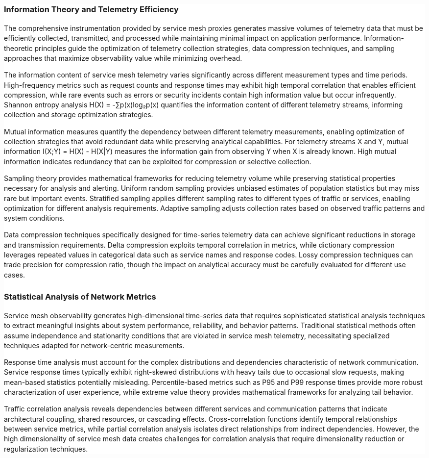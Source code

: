### Information Theory and Telemetry Efficiency

The comprehensive instrumentation provided by service mesh proxies generates massive volumes of telemetry data that must be efficiently collected, transmitted, and processed while maintaining minimal impact on application performance. Information-theoretic principles guide the optimization of telemetry collection strategies, data compression techniques, and sampling approaches that maximize observability value while minimizing overhead.

The information content of service mesh telemetry varies significantly across different measurement types and time periods. High-frequency metrics such as request counts and response times may exhibit high temporal correlation that enables efficient compression, while rare events such as errors or security incidents contain high information value but occur infrequently. Shannon entropy analysis H(X) = -∑p(x)log₂p(x) quantifies the information content of different telemetry streams, informing collection and storage optimization strategies.

Mutual information measures quantify the dependency between different telemetry measurements, enabling optimization of collection strategies that avoid redundant data while preserving analytical capabilities. For telemetry streams X and Y, mutual information I(X;Y) = H(X) - H(X|Y) measures the information gain from observing Y when X is already known. High mutual information indicates redundancy that can be exploited for compression or selective collection.

Sampling theory provides mathematical frameworks for reducing telemetry volume while preserving statistical properties necessary for analysis and alerting. Uniform random sampling provides unbiased estimates of population statistics but may miss rare but important events. Stratified sampling applies different sampling rates to different types of traffic or services, enabling optimization for different analysis requirements. Adaptive sampling adjusts collection rates based on observed traffic patterns and system conditions.

Data compression techniques specifically designed for time-series telemetry data can achieve significant reductions in storage and transmission requirements. Delta compression exploits temporal correlation in metrics, while dictionary compression leverages repeated values in categorical data such as service names and response codes. Lossy compression techniques can trade precision for compression ratio, though the impact on analytical accuracy must be carefully evaluated for different use cases.

### Statistical Analysis of Network Metrics

Service mesh observability generates high-dimensional time-series data that requires sophisticated statistical analysis techniques to extract meaningful insights about system performance, reliability, and behavior patterns. Traditional statistical methods often assume independence and stationarity conditions that are violated in service mesh telemetry, necessitating specialized techniques adapted for network-centric measurements.

Response time analysis must account for the complex distributions and dependencies characteristic of network communication. Service response times typically exhibit right-skewed distributions with heavy tails due to occasional slow requests, making mean-based statistics potentially misleading. Percentile-based metrics such as P95 and P99 response times provide more robust characterization of user experience, while extreme value theory provides mathematical frameworks for analyzing tail behavior.

Traffic correlation analysis reveals dependencies between different services and communication patterns that indicate architectural coupling, shared resources, or cascading effects. Cross-correlation functions identify temporal relationships between service metrics, while partial correlation analysis isolates direct relationships from indirect dependencies. However, the high dimensionality of service mesh data creates challenges for correlation analysis that require dimensionality reduction or regularization techniques.

